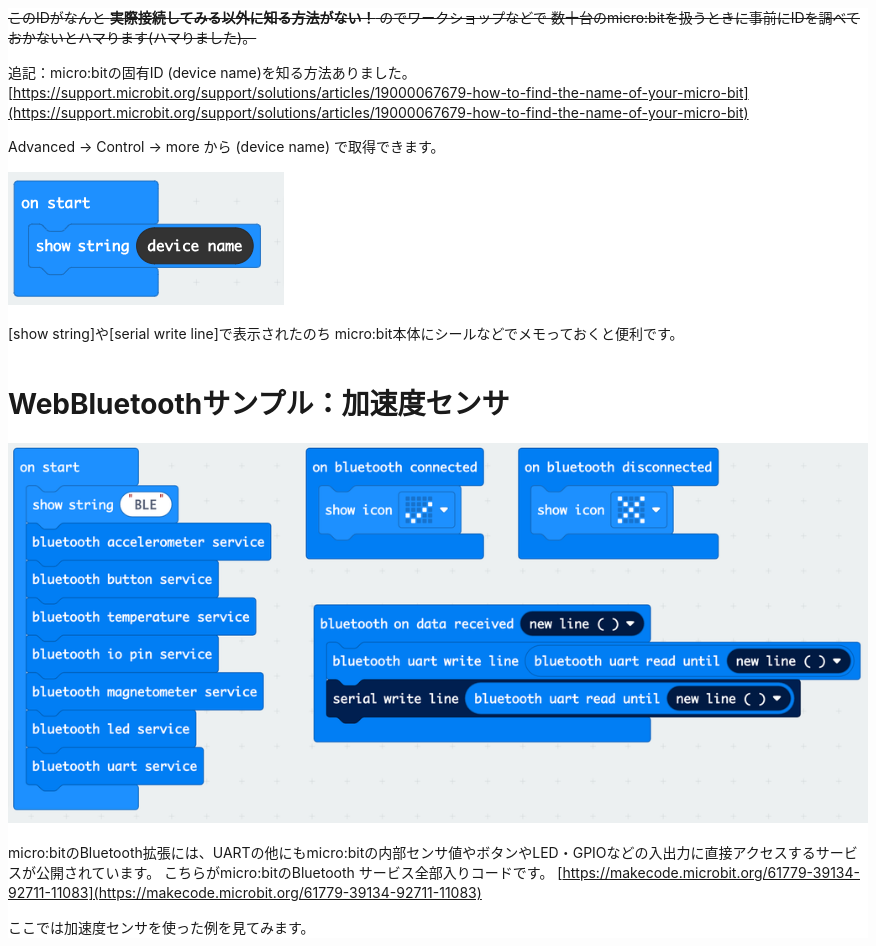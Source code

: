 ~~このIDがなんと **実際接続してみる以外に知る方法がない！** のでワークショップなどで
数十台のmicro:bitを扱うときに事前にIDを調べておかないとハマります(ハマりました)。~~

追記：micro:bitの固有ID (device name)を知る方法ありました。
[https://support.microbit.org/support/solutions/articles/19000067679-how-to-find-the-name-of-your-micro-bit](https://support.microbit.org/support/solutions/articles/19000067679-how-to-find-the-name-of-your-micro-bit)

Advanced -> Control -> more から (device name) で取得できます。

![device name](./assets/MicroBit-Bluetooth_device-name.png)

[show string]や[serial write line]で表示されたのち
micro:bit本体にシールなどでメモっておくと便利です。



# WebBluetoothサンプル：加速度センサ
![ブルーツース全部入り](./assets/MicroBit_Bluetooth_All.png)

micro:bitのBluetooth拡張には、UARTの他にもmicro:bitの内部センサ値やボタンやLED・GPIOなどの入出力に直接アクセスするサービスが公開されています。
こちらがmicro:bitのBluetooth サービス全部入りコードです。
[https://makecode.microbit.org/61779-39134-92711-11083](https://makecode.microbit.org/61779-39134-92711-11083)

ここでは加速度センサを使った例を見てみます。
